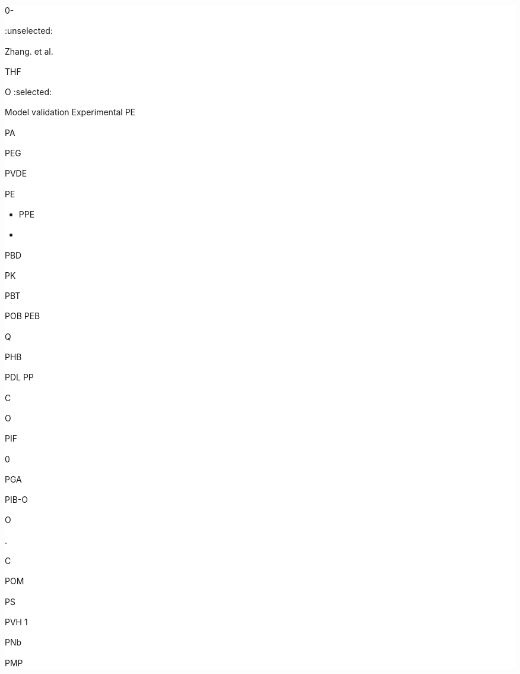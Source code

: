 0-

:unselected:

Zhang. et al.

THF

O :selected:

Model validation Experimental PE

PA

PEG

PVDE

PE

- PPE

-

PBD

PK

PBT

POB PEB

Q

PHB

PDL PP

C

O

PIF

0

PGA

PIB-O

O

.

C

POM

PS

PVH 1

PNb

PMP
